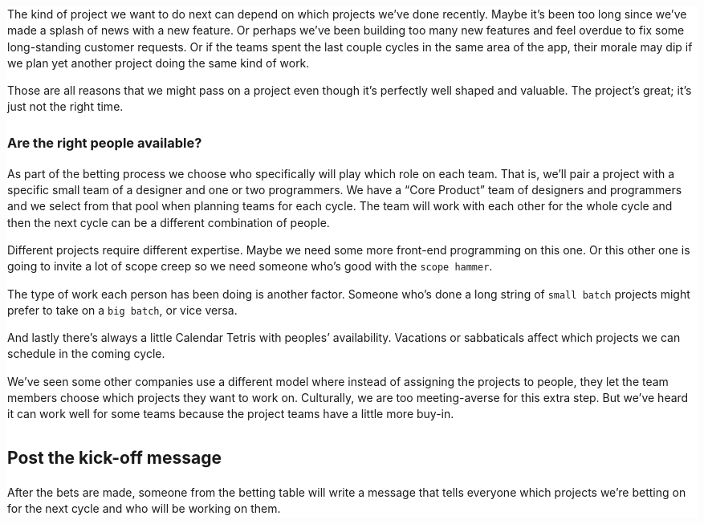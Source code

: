 The kind of project we want to do next can depend on which projects we’ve done recently. Maybe it’s been too long since we’ve made a splash of news with a new feature. Or perhaps we’ve been building too many new features and feel overdue to fix some long-standing customer requests. Or if the teams spent the last couple cycles in the same area of the app, their morale may dip if we plan yet another project doing the same kind of work.

Those are all reasons that we might pass on a project even though it’s perfectly well shaped and valuable. The project’s great; it’s just not the right time.

### Are the right people available?

As part of the betting process we choose who specifically will play which role on each team. That is, we’ll pair a project with a specific small team of a designer and one or two programmers. We have a “Core Product” team of designers and programmers and we select from that pool when planning teams for each cycle. The team will work with each other for the whole cycle and then the next cycle can be a different combination of people.

Different projects require different expertise. Maybe we need some more front-end programming on this one. Or this other one is going to invite a lot of scope creep so we need someone who’s good with the `scope hammer`.

The type of work each person has been doing is another factor. Someone who’s done a long string of `small batch` projects might prefer to take on a `big batch`, or vice versa.

And lastly there’s always a little Calendar Tetris with peoples’ availability. Vacations or sabbaticals affect which projects we can schedule in the coming cycle.

We’ve seen some other companies use a different model where instead of assigning the projects to people, they let the team members choose which projects they want to work on. Culturally, we are too meeting-averse for this extra step. But we’ve heard it can work well for some teams because the project teams have a little more buy-in.

## Post the kick-off message

After the bets are made, someone from the betting table will write a message that tells everyone which projects we’re betting on for the next cycle and who will be working on them.
